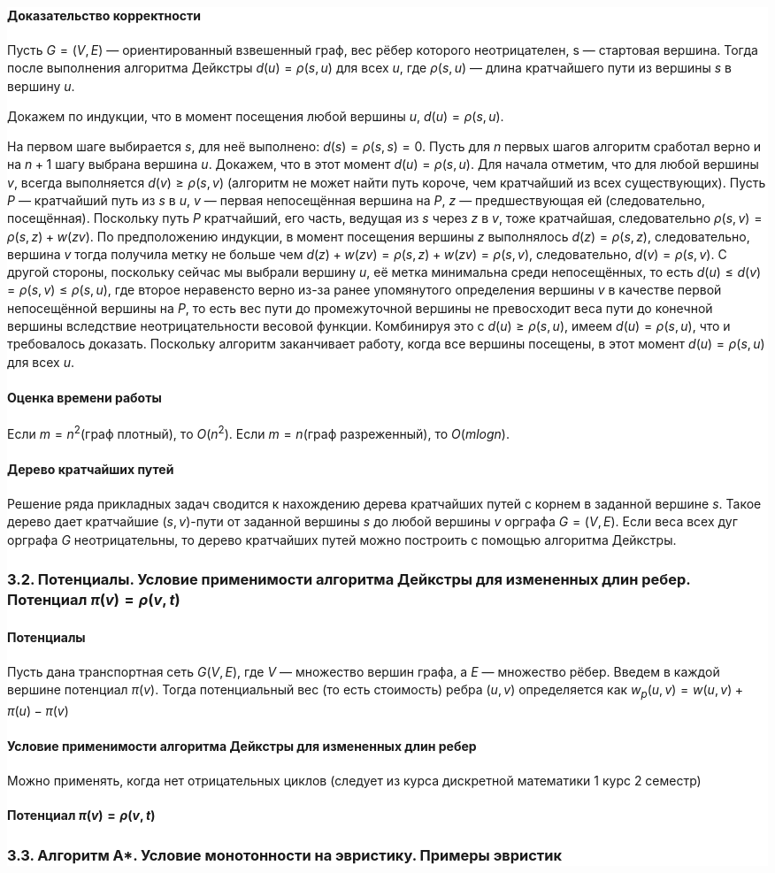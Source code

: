 #### Доказательство корректности

Пусть $G=(V,E)$ — ориентированный взвешенный граф, вес рёбер которого неотрицателен, s — стартовая вершина. Тогда после выполнения алгоритма Дейкстры $d(u)=\rho(s, u)$ для всех $u$, где $\rho (s,u)$ — длина кратчайшего пути из вершины $s$ в вершину $u$.

Докажем по индукции, что в момент посещения любой вершины $u$, $d(u)= \rho (s,u)$.

На первом шаге выбирается $s$, для неё выполнено: $d(s) = \rho (s,s) = 0$. Пусть для $n$ первых шагов алгоритм сработал верно и на $n+1$ шагу выбрана вершина $u$. Докажем, что в этот момент $d(u)= \rho (s,u)$. Для начала отметим, что для любой вершины $v$, всегда выполняется $d(v) \geq \rho (s,v)$ (алгоритм не может найти путь короче, чем кратчайший из всех существующих). Пусть $P$ — кратчайший путь из $s$ в $u$, $v$ — первая непосещённая вершина на $P$, $z$ — предшествующая ей (следовательно, посещённая). Поскольку путь $P$ кратчайший, его часть, ведущая из $s$ через $z$ в $v$, тоже кратчайшая, следовательно $\rho(s,v)= \rho(s,z)+w(zv)$. По предположению индукции, в момент посещения вершины $z$ выполнялось $d(z)= \rho (s,z)$, следовательно, вершина $v$ тогда получила метку не больше чем $d(z) + w(zv) = \rho (s,z) + w(zv) = \rho(s,v)$, следовательно, $d(v)=\rho(s,v)$. С другой стороны, поскольку сейчас мы выбрали вершину $u$, её метка минимальна среди непосещённых, то есть $d(u) \leq d(v) = \rho (s,v) \leq \rho (s,u)$, где второе неравенсто верно из-за ранее упомянутого определения вершины $v$ в качестве первой непосещённой вершины на $P$, то есть вес пути до промежуточной вершины не превосходит веса пути до конечной вершины вследствие неотрицательности весовой функции. Комбинируя это с $d(u) \geq \rho(s,u)$, имеем $d(u)=\rho(s,u)$, что и требовалось доказать. Поскольку алгоритм заканчивает работу, когда все вершины посещены, в этот момент $d(u)= \rho (s,u)$ для всех $u$.

#### Оценка времени работы

Если $m = n ^ 2$(граф плотный), то $O(n^2)$.
Если $m = n$(граф разреженный), то $O(m log n)$.

#### Дерево кратчайших путей

Решение ряда прикладных задач сводится к нахождению дерева кратчайших путей с корнем в заданной вершине $s$. Такое дерево дает кратчайшие $(s, v)$-пути от заданной вершины $s$ до любой вершины $v$ орграфа $G = (V, Е)$. Если веса всех дуг орграфа $G$ неотрицательны, то дерево кратчайших путей можно построить с помощью алгоритма Дейкстры.

### 3.2. Потенциалы. Условие применимости алгоритма Дейкстры для измененных длин ребер. Потенциал $\pi(v) = \rho(v, t)$

#### Потенциалы

Пусть дана транспортная сеть $G(V,E)$, где $V$ — множество вершин графа, а $E$ — множество рёбер. Введем в каждой вершине потенциал $\pi(v)$. Тогда потенциальный вес (то есть стоимость) ребра $(u,v)$ определяется как $w_p(u,v)=w(u,v)+\pi(u)−\pi(v)$

#### Условие применимости алгоритма Дейкстры для измененных длин ребер

Можно применять, когда нет отрицательных циклов (следует из курса дискретной математики 1 курс 2 семестр)

#### Потенциал $\pi(v) = \rho(v, t)$

### 3.3. Алгоритм A*. Условие монотонности на эвристику. Примеры эвристик
